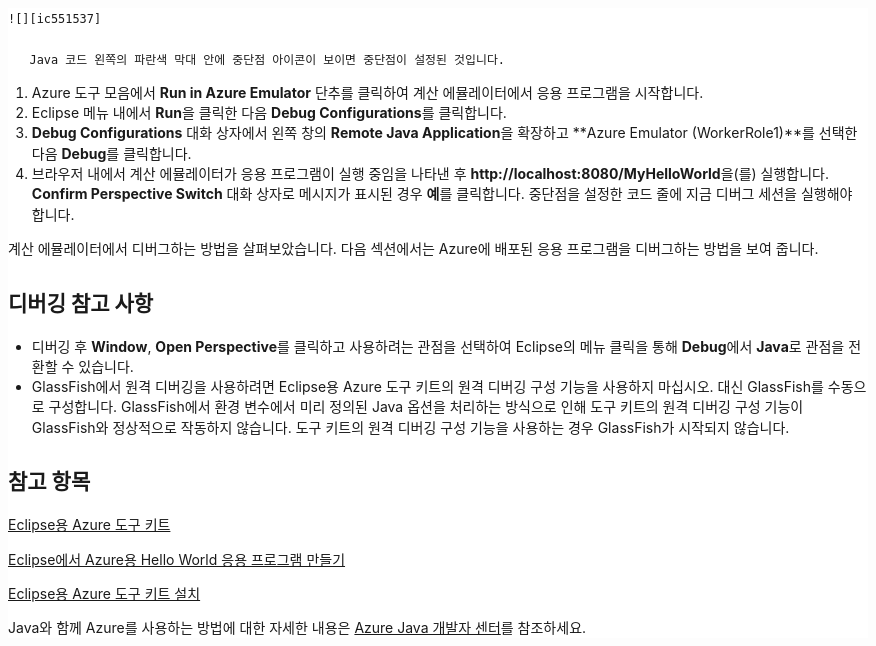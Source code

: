     ![][ic551537]

       Java 코드 왼쪽의 파란색 막대 안에 중단점 아이콘이 보이면 중단점이 설정된 것입니다.
1. Azure 도구 모음에서 **Run in Azure Emulator** 단추를 클릭하여 계산 에뮬레이터에서 응용 프로그램을 시작합니다.
1. Eclipse 메뉴 내에서 **Run**을 클릭한 다음 **Debug Configurations**를 클릭합니다.
1. **Debug Configurations** 대화 상자에서 왼쪽 창의 **Remote Java Application**을 확장하고 **Azure Emulator (WorkerRole1)**를 선택한 다음 **Debug**를 클릭합니다.
1. 브라우저 내에서 계산 에뮬레이터가 응용 프로그램이 실행 중임을 나타낸 후 **http://localhost:8080/MyHelloWorld**을(를) 실행합니다. **Confirm Perspective Switch** 대화 상자로 메시지가 표시된 경우 **예**를 클릭합니다. 중단점을 설정한 코드 줄에 지금 디버그 세션을 실행해야 합니다.

계산 에뮬레이터에서 디버그하는 방법을 살펴보았습니다. 다음 섹션에서는 Azure에 배포된 응용 프로그램을 디버그하는 방법을 보여 줍니다.

## 디버깅 참고 사항 ##

* 디버깅 후 **Window**, **Open Perspective**를 클릭하고 사용하려는 관점을 선택하여 Eclipse의 메뉴 클릭을 통해 **Debug**에서 **Java**로 관점을 전환할 수 있습니다.
* GlassFish에서 원격 디버깅을 사용하려면 Eclipse용 Azure 도구 키트의 원격 디버깅 구성 기능을 사용하지 마십시오. 대신 GlassFish를 수동으로 구성합니다. GlassFish에서 환경 변수에서 미리 정의된 Java 옵션을 처리하는 방식으로 인해 도구 키트의 원격 디버깅 구성 기능이 GlassFish와 정상적으로 작동하지 않습니다. 도구 키트의 원격 디버깅 구성 기능을 사용하는 경우 GlassFish가 시작되지 않습니다.

## 참고 항목 ##

[Eclipse용 Azure 도구 키트][]

[Eclipse에서 Azure용 Hello World 응용 프로그램 만들기][]

[Eclipse용 Azure 도구 키트 설치][]

Java와 함께 Azure를 사용하는 방법에 대한 자세한 내용은 [Azure Java 개발자 센터][]를 참조하세요.



[Azure Java 개발자 센터]: http://go.microsoft.com/fwlink/?LinkID=699547
[Azure 관리 포털]: http://go.microsoft.com/fwlink/?LinkID=512959
[Eclipse용 Azure 도구 키트]: http://go.microsoft.com/fwlink/?LinkID=699529
[Eclipse에서 Azure용 Hello World 응용 프로그램 만들기]: http://go.microsoft.com/fwlink/?LinkID=699533
[Eclipse용 Azure 도구 키트 설치]: http://go.microsoft.com/fwlink/?LinkId=699546
[JSP에서 Azure 서비스 런타임 라이브러리 사용]: http://go.microsoft.com/fwlink/?LinkID=699551



[ic719504]: ./media/azure-toolkit-for-eclipse-debugging-azure-applications/ic719504.png
[ic551537]: ./media/azure-toolkit-for-eclipse-debugging-azure-applications/ic551537.png

